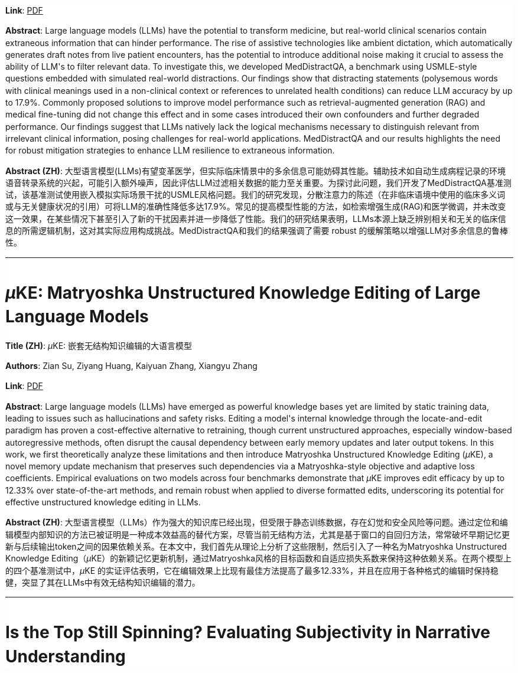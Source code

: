 **Link**: [PDF](https://arxiv.org/pdf/2504.01201)  

**Abstract**: Large language models (LLMs) have the potential to transform medicine, but real-world clinical scenarios contain extraneous information that can hinder performance. The rise of assistive technologies like ambient dictation, which automatically generates draft notes from live patient encounters, has the potential to introduce additional noise making it crucial to assess the ability of LLM's to filter relevant data. To investigate this, we developed MedDistractQA, a benchmark using USMLE-style questions embedded with simulated real-world distractions. Our findings show that distracting statements (polysemous words with clinical meanings used in a non-clinical context or references to unrelated health conditions) can reduce LLM accuracy by up to 17.9%. Commonly proposed solutions to improve model performance such as retrieval-augmented generation (RAG) and medical fine-tuning did not change this effect and in some cases introduced their own confounders and further degraded performance. Our findings suggest that LLMs natively lack the logical mechanisms necessary to distinguish relevant from irrelevant clinical information, posing challenges for real-world applications. MedDistractQA and our results highlights the need for robust mitigation strategies to enhance LLM resilience to extraneous information. 

**Abstract (ZH)**: 大型语言模型(LLMs)有望变革医学，但实际临床情景中的多余信息可能妨碍其性能。辅助技术如自动生成病程记录的环境语音转录系统的兴起，可能引入额外噪声，因此评估LLM过滤相关数据的能力至关重要。为探讨此问题，我们开发了MedDistractQA基准测试，该基准测试使用嵌入模拟实际场景干扰的USMLE风格问题。我们的研究发现，分散注意力的陈述（在非临床语境中使用的临床多义词或与无关健康状况的引用）可将LLM的准确性降低多达17.9%。常见的提高模型性能的方法，如检索增强生成(RAG)和医学微调，并未改变这一效果，在某些情况下甚至引入了新的干扰因素并进一步降低了性能。我们的研究结果表明，LLMs本源上缺乏辨别相关和无关的临床信息的所需逻辑机制，这对其实际应用构成挑战。MedDistractQA和我们的结果强调了需要 robust 的缓解策略以增强LLM对多余信息的鲁棒性。 

---
# $μ$KE: Matryoshka Unstructured Knowledge Editing of Large Language Models 

**Title (ZH)**: $μ$KE: 嵌套无结构知识编辑的大语言模型 

**Authors**: Zian Su, Ziyang Huang, Kaiyuan Zhang, Xiangyu Zhang  

**Link**: [PDF](https://arxiv.org/pdf/2504.01196)  

**Abstract**: Large language models (LLMs) have emerged as powerful knowledge bases yet are limited by static training data, leading to issues such as hallucinations and safety risks. Editing a model's internal knowledge through the locate-and-edit paradigm has proven a cost-effective alternative to retraining, though current unstructured approaches, especially window-based autoregressive methods, often disrupt the causal dependency between early memory updates and later output tokens. In this work, we first theoretically analyze these limitations and then introduce Matryoshka Unstructured Knowledge Editing ($\mu$KE), a novel memory update mechanism that preserves such dependencies via a Matryoshka-style objective and adaptive loss coefficients. Empirical evaluations on two models across four benchmarks demonstrate that $\mu$KE improves edit efficacy by up to 12.33% over state-of-the-art methods, and remain robust when applied to diverse formatted edits, underscoring its potential for effective unstructured knowledge editing in LLMs. 

**Abstract (ZH)**: 大型语言模型（LLMs）作为强大的知识库已经出现，但受限于静态训练数据，存在幻觉和安全风险等问题。通过定位和编辑模型内部知识的方法已被证明是一种成本效益高的替代方案，尽管当前无结构方法，尤其是基于窗口的自回归方法，常常破坏早期记忆更新与后续输出token之间的因果依赖关系。在本文中，我们首先从理论上分析了这些限制，然后引入了一种名为Matryoshka Unstructured Knowledge Editing（$\mu$KE）的新颖记忆更新机制，通过Matryoshka风格的目标函数和自适应损失系数来保持这种依赖关系。在两个模型上的四个基准测试中，$\mu$KE 的实证评估表明，它在编辑效果上比现有最佳方法提高了最多12.33%，并且在应用于各种格式的编辑时保持稳健，突显了其在LLMs中有效无结构知识编辑的潜力。 

---
# Is the Top Still Spinning? Evaluating Subjectivity in Narrative Understanding 

